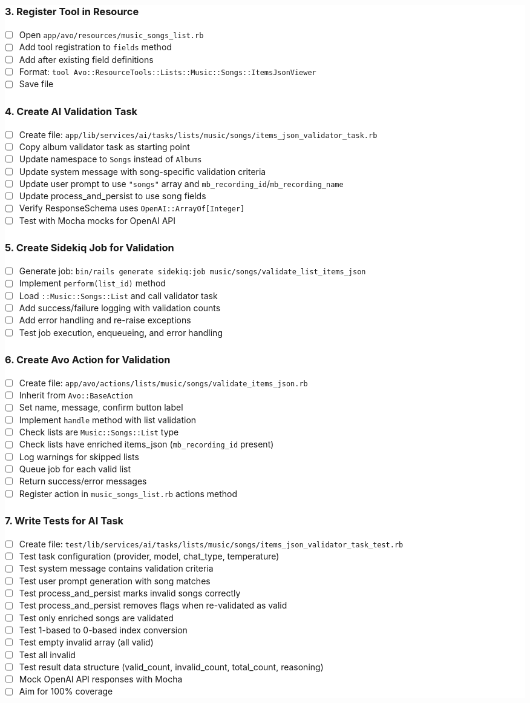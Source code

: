 ### 3. Register Tool in Resource
- [ ] Open `app/avo/resources/music_songs_list.rb`
- [ ] Add tool registration to `fields` method
- [ ] Add after existing field definitions
- [ ] Format: `tool Avo::ResourceTools::Lists::Music::Songs::ItemsJsonViewer`
- [ ] Save file

### 4. Create AI Validation Task
- [ ] Create file: `app/lib/services/ai/tasks/lists/music/songs/items_json_validator_task.rb`
- [ ] Copy album validator task as starting point
- [ ] Update namespace to `Songs` instead of `Albums`
- [ ] Update system message with song-specific validation criteria
- [ ] Update user prompt to use `"songs"` array and `mb_recording_id`/`mb_recording_name`
- [ ] Update process_and_persist to use song fields
- [ ] Verify ResponseSchema uses `OpenAI::ArrayOf[Integer]`
- [ ] Test with Mocha mocks for OpenAI API

### 5. Create Sidekiq Job for Validation
- [ ] Generate job: `bin/rails generate sidekiq:job music/songs/validate_list_items_json`
- [ ] Implement `perform(list_id)` method
- [ ] Load `::Music::Songs::List` and call validator task
- [ ] Add success/failure logging with validation counts
- [ ] Add error handling and re-raise exceptions
- [ ] Test job execution, enqueueing, and error handling

### 6. Create Avo Action for Validation
- [ ] Create file: `app/avo/actions/lists/music/songs/validate_items_json.rb`
- [ ] Inherit from `Avo::BaseAction`
- [ ] Set name, message, confirm button label
- [ ] Implement `handle` method with list validation
- [ ] Check lists are `Music::Songs::List` type
- [ ] Check lists have enriched items_json (`mb_recording_id` present)
- [ ] Log warnings for skipped lists
- [ ] Queue job for each valid list
- [ ] Return success/error messages
- [ ] Register action in `music_songs_list.rb` actions method

### 7. Write Tests for AI Task
- [ ] Create file: `test/lib/services/ai/tasks/lists/music/songs/items_json_validator_task_test.rb`
- [ ] Test task configuration (provider, model, chat_type, temperature)
- [ ] Test system message contains validation criteria
- [ ] Test user prompt generation with song matches
- [ ] Test process_and_persist marks invalid songs correctly
- [ ] Test process_and_persist removes flags when re-validated as valid
- [ ] Test only enriched songs are validated
- [ ] Test 1-based to 0-based index conversion
- [ ] Test empty invalid array (all valid)
- [ ] Test all invalid
- [ ] Test result data structure (valid_count, invalid_count, total_count, reasoning)
- [ ] Mock OpenAI API responses with Mocha
- [ ] Aim for 100% coverage
